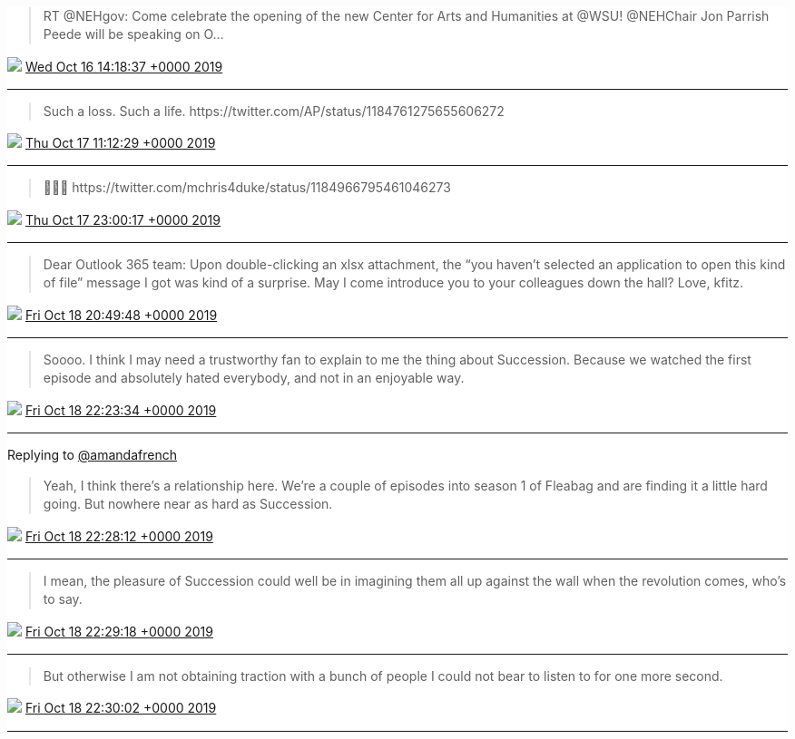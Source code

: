 > RT @NEHgov: Come celebrate the opening of the new Center for Arts and Humanities at @WSU\! @NEHChair Jon Parrish Peede will be speaking on O…

<img src="../../media/tweet.ico" width="12" /> [Wed Oct 16 14:18:37 +0000 2019](https://twitter.com/kfitz/status/1184473728207347712)

----

> Such a loss\. Such a life\. https://twitter\.com/AP/status/1184761275655606272

<img src="../../media/tweet.ico" width="12" /> [Thu Oct 17 11:12:29 +0000 2019](https://twitter.com/kfitz/status/1184789274006294530)

----

> 🍿🍿🍿 https://twitter\.com/mchris4duke/status/1184966795461046273

<img src="../../media/tweet.ico" width="12" /> [Thu Oct 17 23:00:17 +0000 2019](https://twitter.com/kfitz/status/1184967396429307906)

----

> Dear Outlook 365 team: Upon double\-clicking an xlsx attachment, the “you haven’t selected an application to open this kind of file” message I got was kind of a surprise\. May I come introduce you to your colleagues down the hall? Love, kfitz\.

<img src="../../media/tweet.ico" width="12" /> [Fri Oct 18 20:49:48 +0000 2019](https://twitter.com/kfitz/status/1185296947848077312)

----

> Soooo\. I think I may need a trustworthy fan to explain to me the thing about Succession\. Because we watched the first episode and absolutely hated everybody, and not in an enjoyable way\.

<img src="../../media/tweet.ico" width="12" /> [Fri Oct 18 22:23:34 +0000 2019](https://twitter.com/kfitz/status/1185320542578106371)

----

Replying to [@amandafrench](https://twitter.com/amandafrench/status/1185321339252555776)

> Yeah, I think there’s a relationship here\. We’re a couple of episodes into season 1 of Fleabag and are finding it a little hard going\. But nowhere near as hard as Succession\.

<img src="../../media/tweet.ico" width="12" /> [Fri Oct 18 22:28:12 +0000 2019](https://twitter.com/kfitz/status/1185321708762402821)

----

> I mean, the pleasure of Succession could well be in imagining them all up against the wall when the revolution comes, who’s to say\.

<img src="../../media/tweet.ico" width="12" /> [Fri Oct 18 22:29:18 +0000 2019](https://twitter.com/kfitz/status/1185321987960459270)

----

> But otherwise I am not obtaining traction with a bunch of people I could not bear to listen to for one more second\.

<img src="../../media/tweet.ico" width="12" /> [Fri Oct 18 22:30:02 +0000 2019](https://twitter.com/kfitz/status/1185322169305309186)

----

